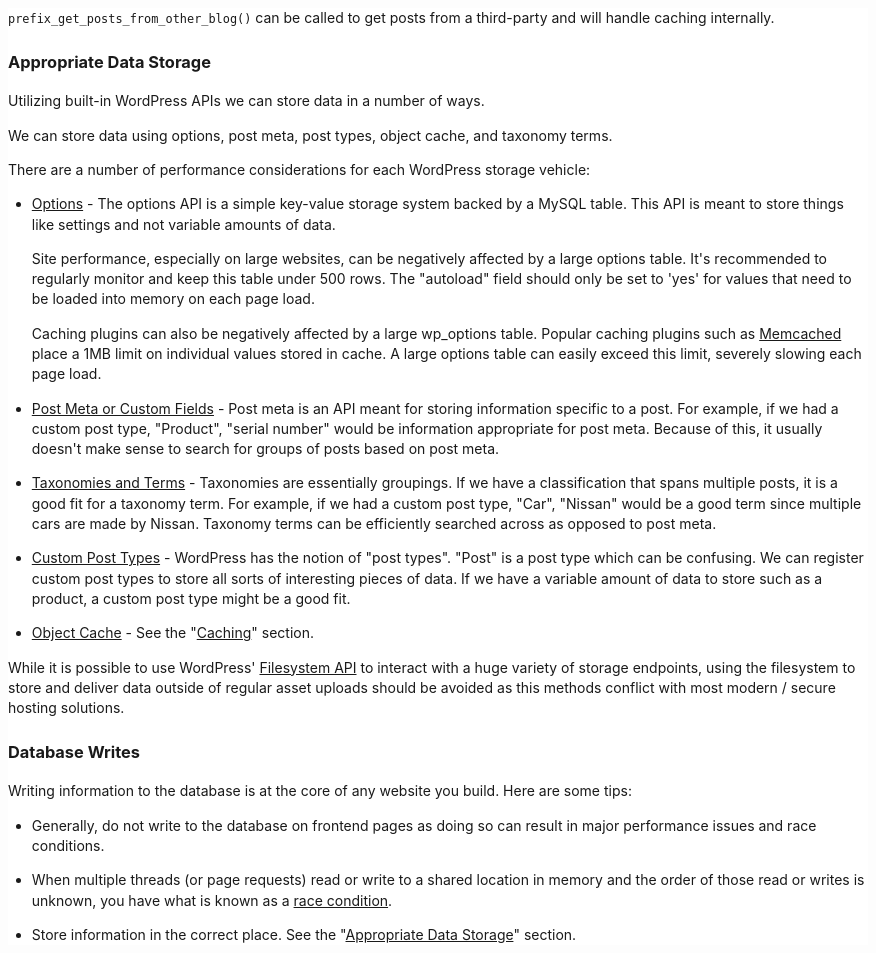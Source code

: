 ```php
```

```prefix_get_posts_from_other_blog()``` can be called to get posts from a third-party and will handle caching internally.

### Appropriate Data Storage

Utilizing built-in WordPress APIs we can store data in a number of ways.

We can store data using options, post meta, post types, object cache, and taxonomy terms.

There are a number of performance considerations for each WordPress storage vehicle:

* [Options](https://codex.wordpress.org/Options_API) - The options API is a simple key-value storage system backed by a MySQL table. This API is meant to store things like settings and not variable amounts of data.

  Site performance, especially on large websites, can be negatively affected by a large options table. It's recommended to regularly monitor and keep this table under 500 rows. The "autoload" field should only be set to 'yes' for values that need to be loaded into memory on each page load.

  Caching plugins can also be negatively affected by a large wp_options table. Popular caching plugins such as [Memcached](https://wordpress.org/plugins/memcached/) place a 1MB limit on individual values stored in cache. A large options table can easily exceed this limit, severely slowing each page load.

* [Post Meta or Custom Fields](https://codex.wordpress.org/Custom_Fields) - Post meta is an API meant for storing information specific to a post. For example, if we had a custom post type, "Product", "serial number" would be information appropriate for post meta. Because of this, it usually doesn't make sense to search for groups of posts based on post meta.
* [Taxonomies and Terms](https://codex.wordpress.org/Taxonomies) - Taxonomies are essentially groupings. If we have a classification that spans multiple posts, it is a good fit for a taxonomy term. For example, if we had a custom post type, "Car", "Nissan" would be a good term since multiple cars are made by Nissan. Taxonomy terms can be efficiently searched across as opposed to post meta.
* [Custom Post Types](https://codex.wordpress.org/Post_Types) - WordPress has the notion of "post types". "Post" is a post type which can be confusing. We can register custom post types to store all sorts of interesting pieces of data. If we have a variable amount of data to store such as a product, a custom post type might be a good fit.
* [Object Cache](https://codex.wordpress.org/Class_Reference/WP_Object_Cache) - See the "[Caching](#caching)" section.

While it is possible to use WordPress' [Filesystem API](https://codex.wordpress.org/Filesystem_API) to interact with a huge variety of storage endpoints, using the filesystem to store and deliver data outside of regular asset uploads should be avoided as this methods conflict with most modern / secure hosting solutions.

### Database Writes

Writing information to the database is at the core of any website you build. Here are some tips:

* Generally, do not write to the database on frontend pages as doing so can result in major performance issues and race conditions.

* When multiple threads (or page requests) read or write to a shared location in memory and the order of those read or writes is unknown, you have what is known as a [race condition](https://en.wikipedia.org/wiki/Race_condition).

* Store information in the correct place. See the "[Appropriate Data Storage](#appropriate-data-storage)" section.

```